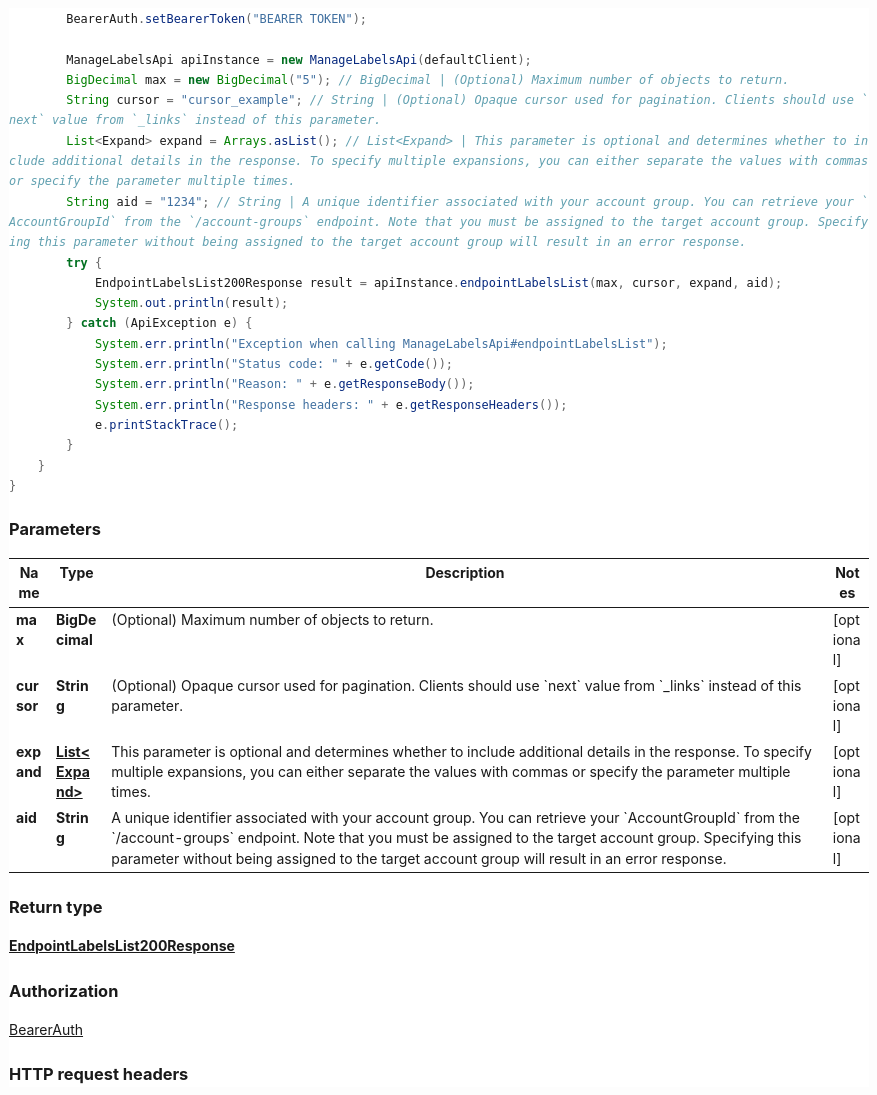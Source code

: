 ```java
        BearerAuth.setBearerToken("BEARER TOKEN");

        ManageLabelsApi apiInstance = new ManageLabelsApi(defaultClient);
        BigDecimal max = new BigDecimal("5"); // BigDecimal | (Optional) Maximum number of objects to return.
        String cursor = "cursor_example"; // String | (Optional) Opaque cursor used for pagination. Clients should use `next` value from `_links` instead of this parameter.
        List<Expand> expand = Arrays.asList(); // List<Expand> | This parameter is optional and determines whether to include additional details in the response. To specify multiple expansions, you can either separate the values with commas or specify the parameter multiple times.
        String aid = "1234"; // String | A unique identifier associated with your account group. You can retrieve your `AccountGroupId` from the `/account-groups` endpoint. Note that you must be assigned to the target account group. Specifying this parameter without being assigned to the target account group will result in an error response.
        try {
            EndpointLabelsList200Response result = apiInstance.endpointLabelsList(max, cursor, expand, aid);
            System.out.println(result);
        } catch (ApiException e) {
            System.err.println("Exception when calling ManageLabelsApi#endpointLabelsList");
            System.err.println("Status code: " + e.getCode());
            System.err.println("Reason: " + e.getResponseBody());
            System.err.println("Response headers: " + e.getResponseHeaders());
            e.printStackTrace();
        }
    }
}
```

### Parameters


| Name | Type | Description  | Notes |
|------------- | ------------- | ------------- | -------------|
| **max** | **BigDecimal**| (Optional) Maximum number of objects to return. | [optional] |
| **cursor** | **String**| (Optional) Opaque cursor used for pagination. Clients should use &#x60;next&#x60; value from &#x60;_links&#x60; instead of this parameter. | [optional] |
| **expand** | [**List&lt;Expand&gt;**](Expand.md)| This parameter is optional and determines whether to include additional details in the response. To specify multiple expansions, you can either separate the values with commas or specify the parameter multiple times. | [optional] |
| **aid** | **String**| A unique identifier associated with your account group. You can retrieve your &#x60;AccountGroupId&#x60; from the &#x60;/account-groups&#x60; endpoint. Note that you must be assigned to the target account group. Specifying this parameter without being assigned to the target account group will result in an error response. | [optional] |

### Return type

[**EndpointLabelsList200Response**](EndpointLabelsList200Response.md)


### Authorization

[BearerAuth](../README.md#BearerAuth)

### HTTP request headers
